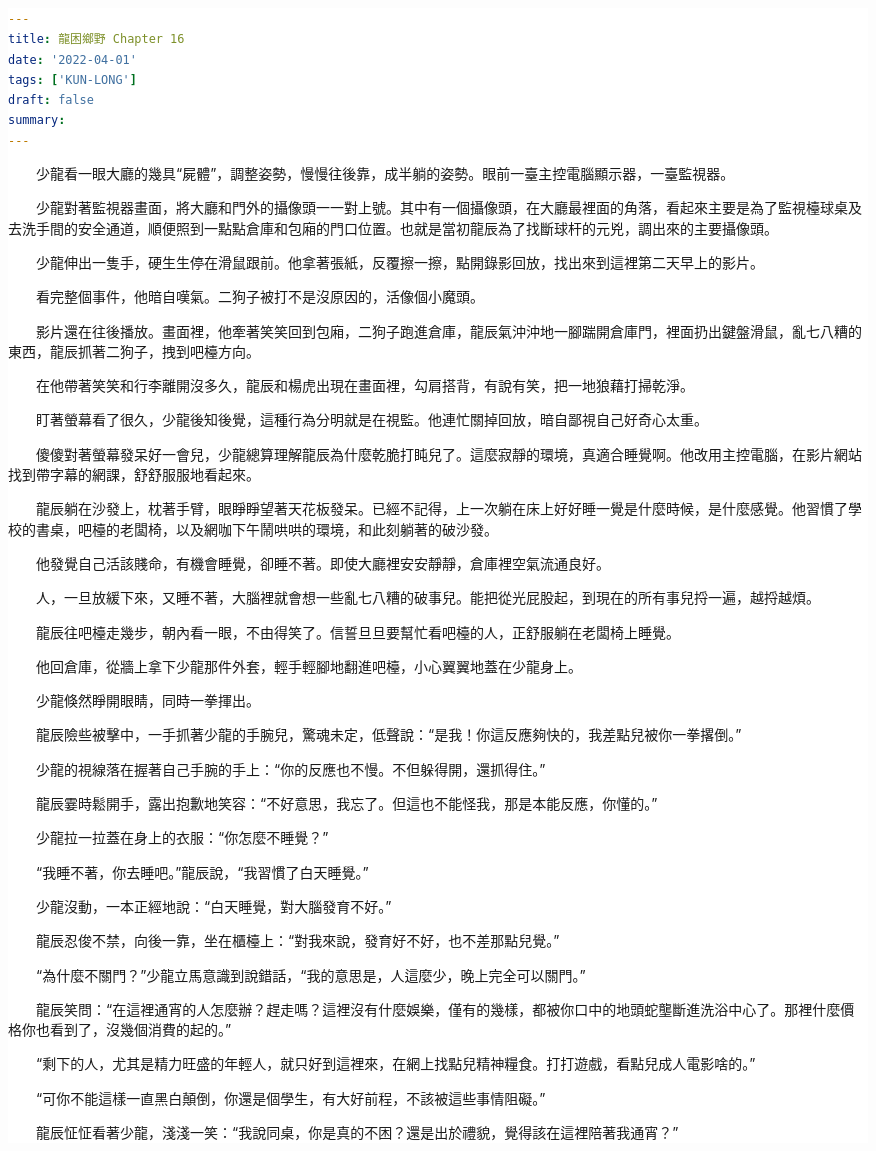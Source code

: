 ```yaml
---
title: 龍困鄉野 Chapter 16
date: '2022-04-01'
tags: ['KUN-LONG']
draft: false
summary: 
---
```


　　少龍看一眼大廳的幾具“屍體”，調整姿勢，慢慢往後靠，成半躺的姿勢。眼前一臺主控電腦顯示器，一臺監視器。

　　少龍對著監視器畫面，將大廳和門外的攝像頭一一對上號。其中有一個攝像頭，在大廳最裡面的角落，看起來主要是為了監視檯球桌及去洗手間的安全通道，順便照到一點點倉庫和包廂的門口位置。也就是當初龍辰為了找斷球杆的元兇，調出來的主要攝像頭。

　　少龍伸出一隻手，硬生生停在滑鼠跟前。他拿著張紙，反覆擦一擦，點開錄影回放，找出來到這裡第二天早上的影片。

　　看完整個事件，他暗自嘆氣。二狗子被打不是沒原因的，活像個小魔頭。

　　影片還在往後播放。畫面裡，他牽著笑笑回到包廂，二狗子跑進倉庫，龍辰氣沖沖地一腳踹開倉庫門，裡面扔出鍵盤滑鼠，亂七八糟的東西，龍辰抓著二狗子，拽到吧檯方向。

　　在他帶著笑笑和行李離開沒多久，龍辰和楊虎出現在畫面裡，勾肩搭背，有說有笑，把一地狼藉打掃乾淨。

　　盯著螢幕看了很久，少龍後知後覺，這種行為分明就是在視監。他連忙關掉回放，暗自鄙視自己好奇心太重。

　　傻傻對著螢幕發呆好一會兒，少龍總算理解龍辰為什麼乾脆打盹兒了。這麼寂靜的環境，真適合睡覺啊。他改用主控電腦，在影片網站找到帶字幕的網課，舒舒服服地看起來。

　　龍辰躺在沙發上，枕著手臂，眼睜睜望著天花板發呆。已經不記得，上一次躺在床上好好睡一覺是什麼時候，是什麼感覺。他習慣了學校的書桌，吧檯的老闆椅，以及網咖下午鬧哄哄的環境，和此刻躺著的破沙發。

　　他發覺自己活該賤命，有機會睡覺，卻睡不著。即使大廳裡安安靜靜，倉庫裡空氣流通良好。

　　人，一旦放緩下來，又睡不著，大腦裡就會想一些亂七八糟的破事兒。能把從光屁股起，到現在的所有事兒捋一遍，越捋越煩。

　　龍辰往吧檯走幾步，朝內看一眼，不由得笑了。信誓旦旦要幫忙看吧檯的人，正舒服躺在老闆椅上睡覺。

　　他回倉庫，從牆上拿下少龍那件外套，輕手輕腳地翻進吧檯，小心翼翼地蓋在少龍身上。

　　少龍倏然睜開眼睛，同時一拳揮出。

　　龍辰險些被擊中，一手抓著少龍的手腕兒，驚魂未定，低聲說：“是我！你這反應夠快的，我差點兒被你一拳撂倒。”

　　少龍的視線落在握著自己手腕的手上：“你的反應也不慢。不但躲得開，還抓得住。”

　　龍辰霎時鬆開手，露出抱歉地笑容：“不好意思，我忘了。但這也不能怪我，那是本能反應，你懂的。”

　　少龍拉一拉蓋在身上的衣服：“你怎麼不睡覺？”

　　“我睡不著，你去睡吧。”龍辰說，“我習慣了白天睡覺。”

　　少龍沒動，一本正經地說：“白天睡覺，對大腦發育不好。”

　　龍辰忍俊不禁，向後一靠，坐在櫃檯上：“對我來說，發育好不好，也不差那點兒覺。”

　　“為什麼不關門？”少龍立馬意識到說錯話，“我的意思是，人這麼少，晚上完全可以關門。”

　　龍辰笑問：“在這裡通宵的人怎麼辦？趕走嗎？這裡沒有什麼娛樂，僅有的幾樣，都被你口中的地頭蛇壟斷進洗浴中心了。那裡什麼價格你也看到了，沒幾個消費的起的。”

　　“剩下的人，尤其是精力旺盛的年輕人，就只好到這裡來，在網上找點兒精神糧食。打打遊戲，看點兒成人電影啥的。”

　　“可你不能這樣一直黑白顛倒，你還是個學生，有大好前程，不該被這些事情阻礙。”

　　龍辰怔怔看著少龍，淺淺一笑：“我說同桌，你是真的不困？還是出於禮貌，覺得該在這裡陪著我通宵？”
